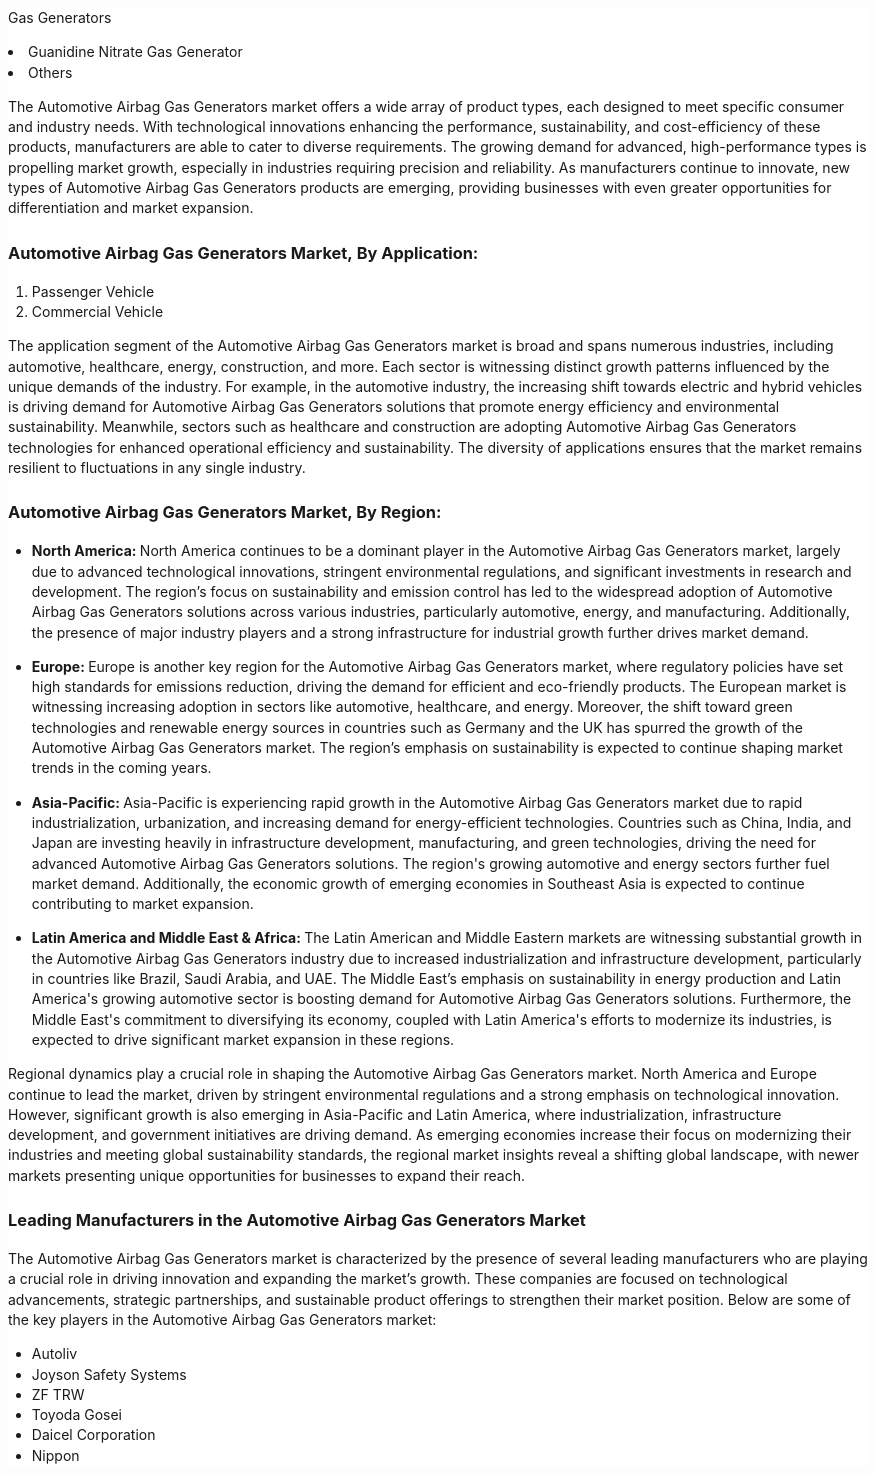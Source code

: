 Gas Generators<li> Guanidine Nitrate Gas Generator<li> Others</li></ol><p>The Automotive Airbag Gas Generators market offers a wide array of product types, each designed to meet specific consumer and industry needs. With technological innovations enhancing the performance, sustainability, and cost-efficiency of these products, manufacturers are able to cater to diverse requirements. The growing demand for advanced, high-performance types is propelling market growth, especially in industries requiring precision and reliability. As manufacturers continue to innovate, new types of Automotive Airbag Gas Generators products are emerging, providing businesses with even greater opportunities for differentiation and market expansion.</p><h3>Automotive Airbag Gas Generators Market,&nbsp;By Application:</h3><ol><li>Passenger Vehicle<li> Commercial Vehicle</li></ol><p>The application segment of the Automotive Airbag Gas Generators market is broad and spans numerous industries, including automotive, healthcare, energy, construction, and more. Each sector is witnessing distinct growth patterns influenced by the unique demands of the industry. For example, in the automotive industry, the increasing shift towards electric and hybrid vehicles is driving demand for Automotive Airbag Gas Generators solutions that promote energy efficiency and environmental sustainability. Meanwhile, sectors such as healthcare and construction are adopting Automotive Airbag Gas Generators technologies for enhanced operational efficiency and sustainability. The diversity of applications ensures that the market remains resilient to fluctuations in any single industry.</p><h3>Automotive Airbag Gas Generators Market, By Region:</h3><ul><li><p><strong>North America:&nbsp;</strong>North America continues to be a dominant player in the Automotive Airbag Gas Generators market, largely due to advanced technological innovations, stringent environmental regulations, and significant investments in research and development. The region&rsquo;s focus on sustainability and emission control has led to the widespread adoption of Automotive Airbag Gas Generators solutions across various industries, particularly automotive, energy, and manufacturing. Additionally, the presence of major industry players and a strong infrastructure for industrial growth further drives market demand.</p></li><li><p><strong><strong>Europe:&nbsp;</strong></strong>Europe is another key region for the Automotive Airbag Gas Generators market, where regulatory policies have set high standards for emissions reduction, driving the demand for efficient and eco-friendly products. The European market is witnessing increasing adoption in sectors like automotive, healthcare, and energy. Moreover, the shift toward green technologies and renewable energy sources in countries such as Germany and the UK has spurred the growth of the Automotive Airbag Gas Generators market. The region&rsquo;s emphasis on sustainability is expected to continue shaping market trends in the coming years.</p></li><li><p><strong><strong>Asia-Pacific:&nbsp;</strong></strong>Asia-Pacific is experiencing rapid growth in the Automotive Airbag Gas Generators market due to rapid industrialization, urbanization, and increasing demand for energy-efficient technologies. Countries such as China, India, and Japan are investing heavily in infrastructure development, manufacturing, and green technologies, driving the need for advanced Automotive Airbag Gas Generators solutions. The region's growing automotive and energy sectors further fuel market demand. Additionally, the economic growth of emerging economies in Southeast Asia is expected to continue contributing to market expansion.</p></li><li><p><strong><strong>Latin America and Middle East &amp; Africa:&nbsp;</strong></strong>The Latin American and Middle Eastern markets are witnessing substantial growth in the Automotive Airbag Gas Generators industry due to increased industrialization and infrastructure development, particularly in countries like Brazil, Saudi Arabia, and UAE. The Middle East&rsquo;s emphasis on sustainability in energy production and Latin America's growing automotive sector is boosting demand for Automotive Airbag Gas Generators solutions. Furthermore, the Middle East's commitment to diversifying its economy, coupled with Latin America's efforts to modernize its industries, is expected to drive significant market expansion in these regions.</p></li></ul><p>Regional dynamics play a crucial role in shaping the Automotive Airbag Gas Generators market. North America and Europe continue to lead the market, driven by stringent environmental regulations and a strong emphasis on technological innovation. However, significant growth is also emerging in Asia-Pacific and Latin America, where industrialization, infrastructure development, and government initiatives are driving demand. As emerging economies increase their focus on modernizing their industries and meeting global sustainability standards, the regional market insights reveal a shifting global landscape, with newer markets presenting unique opportunities for businesses to expand their reach.</p><h3><strong>Leading Manufacturers in the Automotive Airbag Gas Generators Market</strong></h3><p>The Automotive Airbag Gas Generators market is characterized by the presence of several leading manufacturers who are playing a crucial role in driving innovation and expanding the market&rsquo;s growth. These companies are focused on technological advancements, strategic partnerships, and sustainable product offerings to strengthen their market position. Below are some of the key players in the Automotive Airbag Gas Generators market:</p></div><div class="article-main__content" data-test-id="publishing-text-block"><ul><li><span class="">Autoliv<li> Joyson Safety Systems<li> ZF TRW<li> Toyoda Gosei<li> Daicel Corporation<li> Nippon